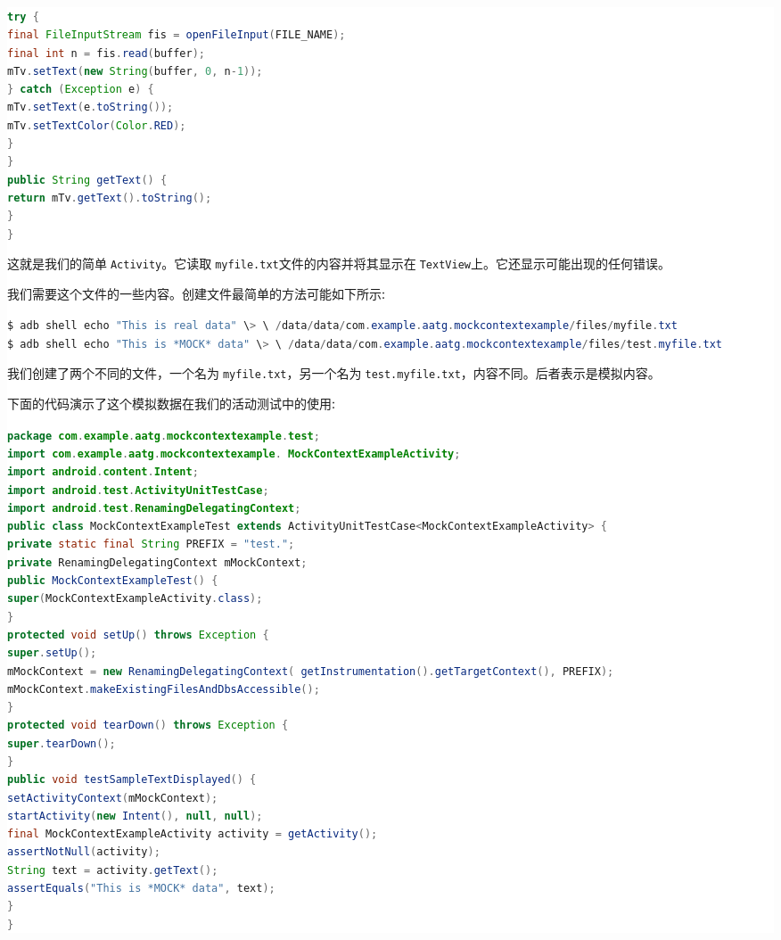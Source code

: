 ```java
try {
final FileInputStream fis = openFileInput(FILE_NAME);
final int n = fis.read(buffer);
mTv.setText(new String(buffer, 0, n-1));
} catch (Exception e) {
mTv.setText(e.toString());
mTv.setTextColor(Color.RED);
}
}
public String getText() {
return mTv.getText().toString();
}
}

```

这就是我们的简单 `Activity`。它读取 `myfile.txt`文件的内容并将其显示在 `TextView`上。它还显示可能出现的任何错误。

我们需要这个文件的一些内容。创建文件最简单的方法可能如下所示:

```java
$ adb shell echo "This is real data" \> \ /data/data/com.example.aatg.mockcontextexample/files/myfile.txt
$ adb shell echo "This is *MOCK* data" \> \ /data/data/com.example.aatg.mockcontextexample/files/test.myfile.txt

```

我们创建了两个不同的文件，一个名为 `myfile.txt`，另一个名为 `test.myfile.txt`，内容不同。后者表示是模拟内容。

下面的代码演示了这个模拟数据在我们的活动测试中的使用:

```java
package com.example.aatg.mockcontextexample.test;
import com.example.aatg.mockcontextexample. MockContextExampleActivity;
import android.content.Intent;
import android.test.ActivityUnitTestCase;
import android.test.RenamingDelegatingContext;
public class MockContextExampleTest extends ActivityUnitTestCase<MockContextExampleActivity> {
private static final String PREFIX = "test.";
private RenamingDelegatingContext mMockContext;
public MockContextExampleTest() {
super(MockContextExampleActivity.class);
}
protected void setUp() throws Exception {
super.setUp();
mMockContext = new RenamingDelegatingContext( getInstrumentation().getTargetContext(), PREFIX);
mMockContext.makeExistingFilesAndDbsAccessible();
}
protected void tearDown() throws Exception {
super.tearDown();
}
public void testSampleTextDisplayed() {
setActivityContext(mMockContext);
startActivity(new Intent(), null, null);
final MockContextExampleActivity activity = getActivity();
assertNotNull(activity);
String text = activity.getText();
assertEquals("This is *MOCK* data", text);
}
}

```
